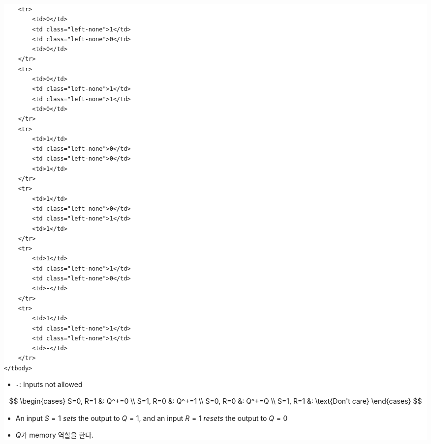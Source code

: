 		<tr>
			<td>0</td>
			<td class="left-none">1</td>
			<td class="left-none">0</td>
			<td>0</td>
		</tr>
		<tr>
			<td>0</td>
			<td class="left-none">1</td>
			<td class="left-none">1</td>
			<td>0</td>
		</tr>
		<tr>
			<td>1</td>
			<td class="left-none">0</td>
			<td class="left-none">0</td>
			<td>1</td>
		</tr>
		<tr>
			<td>1</td>
			<td class="left-none">0</td>
			<td class="left-none">1</td>
			<td>1</td>
		</tr>
		<tr>
			<td>1</td>
			<td class="left-none">1</td>
			<td class="left-none">0</td>
			<td>-</td>
		</tr>
		<tr>
			<td>1</td>
			<td class="left-none">1</td>
			<td class="left-none">1</td>
			<td>-</td>
		</tr>
	</tbody>
</table>

- `-`: Inputs not allowed

$$
\begin{cases}
S=0, R=1 &: Q^+=0 \\
S=1, R=0 &: Q^+=1 \\
S=0, R=0 &: Q^+=Q \\
S=1, R=1 &: \text{Don't care}
\end{cases}
$$

- An input $S=1$ $sets$ the output to $Q=1$, and an input $R=1$ $resets$ the output to $Q=0$

- $Q$가 memory 역할을 한다.
